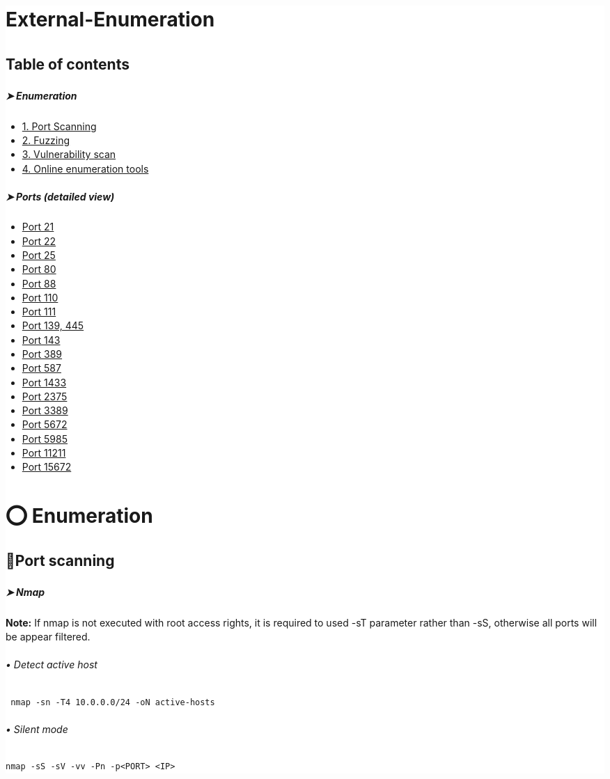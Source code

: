 # External-Enumeration

## Table of contents

##### ➤ Enumeration

* [1. Port Scanning](#port-scanning)
* [2. Fuzzing](#Automated-enumeration)
* [3. Vulnerability scan](#Automated-enumeration)
* [4. Online enumeration tools](#Automated-enumeration)

##### ➤ Ports (detailed view)

* [Port 21](#port-21)
* [Port 22](#port-22)
* [Port 25](#port-25)
* [Port 80](#port-80)
* [Port 88](#port-88)
* [Port 110](#port-110)
* [Port 111](#port-111)
* [Port 139, 445](#port-139-445)
* [Port 143](#port-143)
* [Port 389](#port-389)
* [Port 587](#port-587)
* [Port 1433](#port-1433)
* [Port 2375](#port-2375)
* [Port 3389](#port-3389)
* [Port 5672](#port-5672)
* [Port 5985](#port-5985,-5986)
* [Port 11211](#port-11211)
* [Port 15672](#port-15672)


# 
# ⭕ Enumeration 

## 🔻Port scanning

##### ➤ Nmap

**Note:** If nmap is not executed with root access rights, it is required to used -sT parameter rather than -sS, otherwise all ports will be appear filtered.

###### • Detect active host
```
 nmap -sn -T4 10.0.0.0/24 -oN active-hosts
```

###### • Silent mode
```
nmap -sS -sV -vv -Pn -p<PORT> <IP>
```
